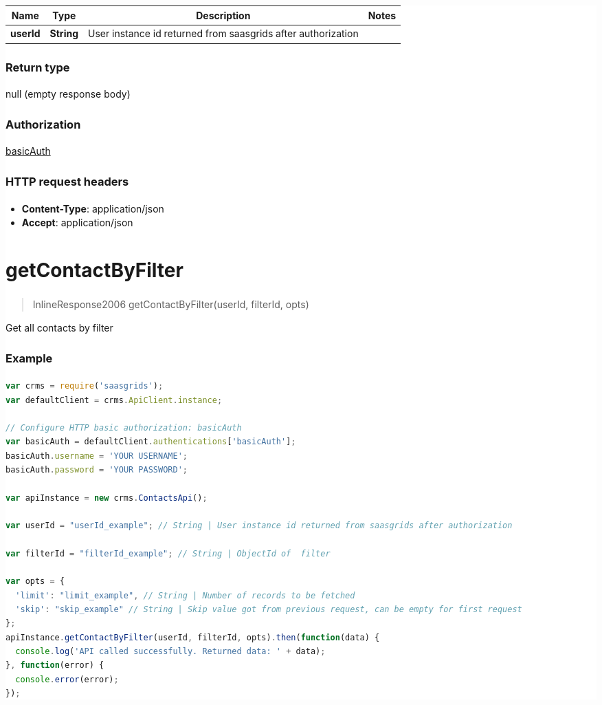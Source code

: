 Name | Type | Description  | Notes
------------- | ------------- | ------------- | -------------
 **userId** | **String**| User instance id returned from saasgrids after authorization | 

### Return type

null (empty response body)

### Authorization

[basicAuth](../README.md#basicAuth)

### HTTP request headers

 - **Content-Type**: application/json
 - **Accept**: application/json

<a name="getContactByFilter"></a>
# **getContactByFilter**
> InlineResponse2006 getContactByFilter(userId, filterId, opts)

Get all contacts by filter



### Example
```javascript
var crms = require('saasgrids');
var defaultClient = crms.ApiClient.instance;

// Configure HTTP basic authorization: basicAuth
var basicAuth = defaultClient.authentications['basicAuth'];
basicAuth.username = 'YOUR USERNAME';
basicAuth.password = 'YOUR PASSWORD';

var apiInstance = new crms.ContactsApi();

var userId = "userId_example"; // String | User instance id returned from saasgrids after authorization

var filterId = "filterId_example"; // String | ObjectId of  filter

var opts = { 
  'limit': "limit_example", // String | Number of records to be fetched
  'skip': "skip_example" // String | Skip value got from previous request, can be empty for first request
};
apiInstance.getContactByFilter(userId, filterId, opts).then(function(data) {
  console.log('API called successfully. Returned data: ' + data);
}, function(error) {
  console.error(error);
});

```
